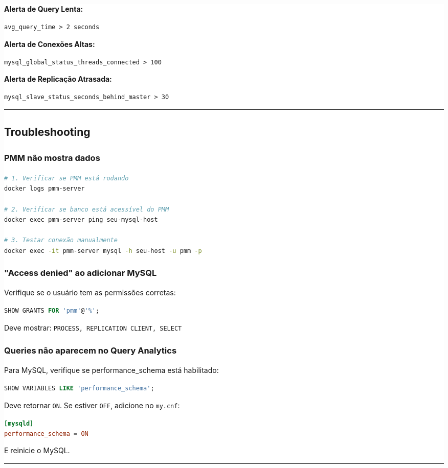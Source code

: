**Alerta de Query Lenta:**
```
avg_query_time > 2 seconds
```

**Alerta de Conexões Altas:**
```
mysql_global_status_threads_connected > 100
```

**Alerta de Replicação Atrasada:**
```
mysql_slave_status_seconds_behind_master > 30
```

---

## Troubleshooting

### PMM não mostra dados

```bash
# 1. Verificar se PMM está rodando
docker logs pmm-server

# 2. Verificar se banco está acessível do PMM
docker exec pmm-server ping seu-mysql-host

# 3. Testar conexão manualmente
docker exec -it pmm-server mysql -h seu-host -u pmm -p
```

### "Access denied" ao adicionar MySQL

Verifique se o usuário tem as permissões corretas:

```sql
SHOW GRANTS FOR 'pmm'@'%';
```

Deve mostrar: `PROCESS, REPLICATION CLIENT, SELECT`

### Queries não aparecem no Query Analytics

Para MySQL, verifique se performance_schema está habilitado:

```sql
SHOW VARIABLES LIKE 'performance_schema';
```

Deve retornar `ON`. Se estiver `OFF`, adicione no `my.cnf`:

```conf
[mysqld]
performance_schema = ON
```

E reinicie o MySQL.

---
